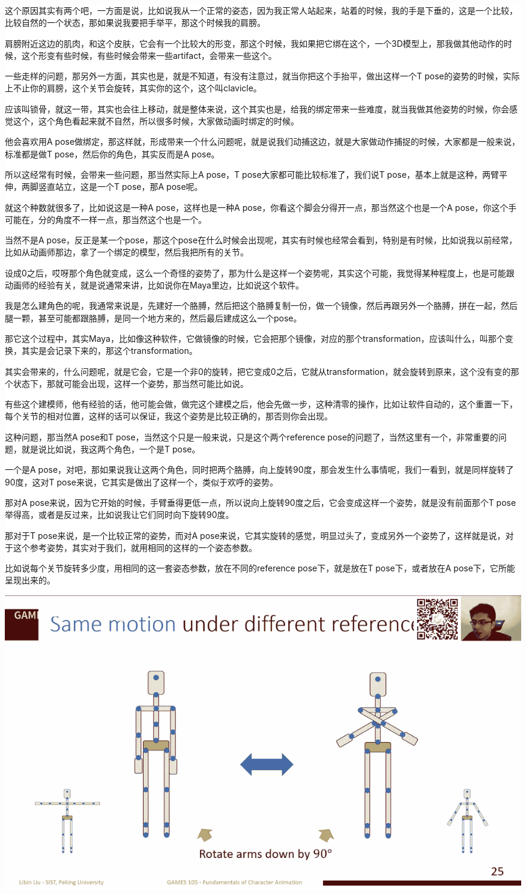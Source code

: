 这个原因其实有两个吧，一方面是说，比如说我从一个正常的姿态，因为我正常人站起来，站着的时候，我的手是下垂的，这是一个比较，比较自然的一个状态，那如果说我要把手举平，那这个时候我的肩膀。

肩膀附近这边的肌肉，和这个皮肤，它会有一个比较大的形变，那这个时候，我如果把它绑在这个，一个3D模型上，那我做其他动作的时候，这个形变有些时候，有些时候会带来一些artifact，会带来一些这个。

一些走样的问题，那另外一方面，其实也是，就是不知道，有没有注意过，就当你把这个手抬平，做出这样一个T pose的姿势的时候，实际上不止你的肩膀，这个关节会旋转，其实你的这个，这个叫clavicle。

应该叫锁骨，就这一带，其实也会往上移动，就是整体来说，这个其实也是，给我的绑定带来一些难度，就当我做其他姿势的时候，你会感觉这个，这个角色看起来就不自然，所以很多时候，大家做动画时绑定的时候。

他会喜欢用A pose做绑定，那这样就，形成带来一个什么问题呢，就是说我们动捕这边，就是大家做动作捕捉的时候，大家都是一般来说，标准都是做T pose，然后你的角色，其实反而是A pose。

所以这经常有时候，会带来一些问题，那当然实际上A pose，T pose大家都可能比较标准了，我们说T pose，基本上就是这种，两臂平伸，两脚竖直站立，这是一个T pose，那A pose呢。

就这个种数就很多了，比如说这是一种A pose，这样也是一种A pose，你看这个脚会分得开一点，那当然这个也是一个A pose，你这个手可能在，分的角度不一样一点，那当然这个也是一个。

当然不是A pose，反正是某一个pose，那这个pose在什么时候会出现呢，其实有时候也经常会看到，特别是有时候，比如说我以前经常，比如从动画师那边，拿了一个绑定的模型，然后我把所有的关节。

设成0之后，哎呀那个角色就变成，这么一个奇怪的姿势了，那为什么是这样一个姿势呢，其实这个可能，我觉得某种程度上，也是可能跟动画师的经验有关，就是说通常来讲，比如说你在Maya里边，比如说这个软件。

我是怎么建角色的呢，我通常来说是，先建好一个胳膊，然后把这个胳膊复制一份，做一个镜像，然后再跟另外一个胳膊，拼在一起，然后腿一颗，甚至可能都跟胳膊，是同一个地方来的，然后最后建成这么一个pose。

那它这个过程中，其实Maya，比如像这种软件，它做镜像的时候，它会把那个镜像，对应的那个transformation，应该叫什么，叫那个变换，其实是会记录下来的，那这个transformation。

其实会带来的，什么问题呢，就是它会，它是一个非0的旋转，把它变成0之后，它就从transformation，就会旋转到原来，这个没有变的那个状态下，那就可能会出现，这样一个姿势，那当然可能比如说。

有些这个建模师，他有经验的话，他可能会做，做完这个建模之后，他会先做一步，这种清零的操作，比如让软件自动的，这个重置一下，每个关节的相对位置，这样的话可以保证，我这个姿势是比较正确的，那否则你会出现。

这种问题，那当然A pose和T pose，当然这个只是一般来说，只是这个两个reference pose的问题了，当然这里有一个，非常重要的问题，就是说比如说，我这两个角色，一个是T pose。

一个是A pose，对吧，那如果说我让这两个角色，同时把两个胳膊，向上旋转90度，那会发生什么事情呢，我们一看到，就是同样旋转了90度，这对T pose来说，它其实是做出了这样一个，类似于欢呼的姿势。

那对A pose来说，因为它开始的时候，手臂垂得更低一点，所以说向上旋转90度之后，它会变成这样一个姿势，就是没有前面那个T pose举得高，或者是反过来，比如说我让它们同时向下旋转90度。

那对于T pose来说，是一个比较正常的姿势，而对A pose来说，它其实旋转的感觉，明显过头了，变成另外一个姿势了，这样就是说，对于这个参考姿势，其实对于我们，就用相同的这样的一个姿态参数。

比如说每个关节旋转多少度，用相同的这一套姿态参数，放在不同的reference pose下，就是放在T pose下，或者放在A pose下，它所能呈现出来的。



![](img/fcdcd4528bc0f38310b570f74d418942_3.png)
